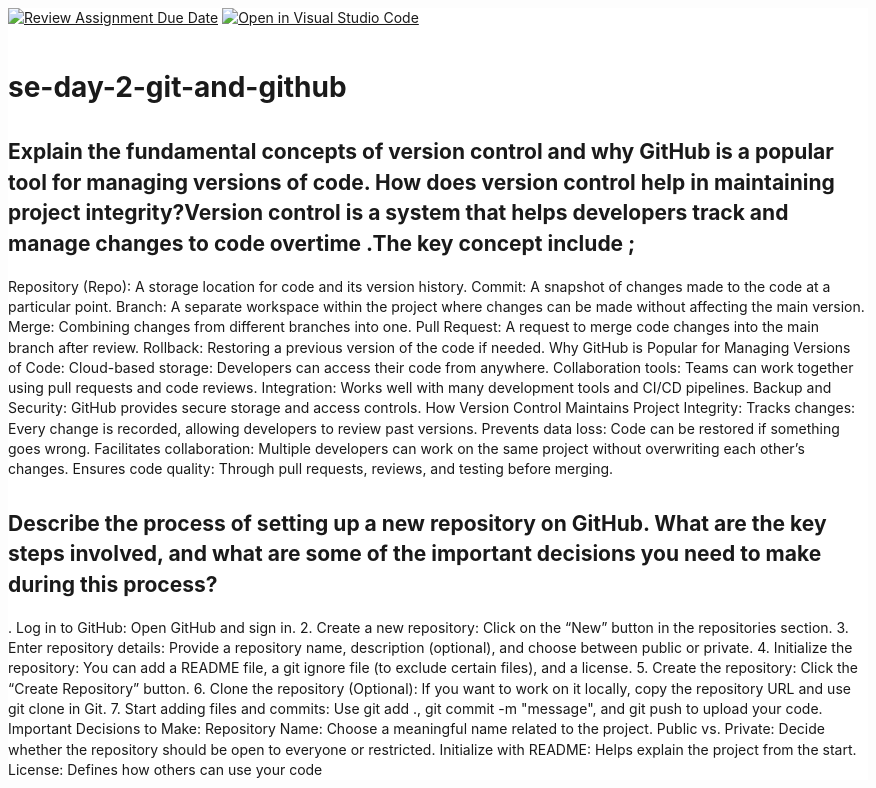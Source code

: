 [![Review Assignment Due Date](https://classroom.github.com/assets/deadline-readme-button-22041afd0340ce965d47ae6ef1cefeee28c7c493a6346c4f15d667ab976d596c.svg)](https://classroom.github.com/a/8wgCKhpZ)
[![Open in Visual Studio Code](https://classroom.github.com/assets/open-in-vscode-2e0aaae1b6195c2367325f4f02e2d04e9abb55f0b24a779b69b11b9e10269abc.svg)](https://classroom.github.com/online_ide?assignment_repo_id=18459417&assignment_repo_type=AssignmentRepo)
# se-day-2-git-and-github
## Explain the fundamental concepts of version control and why GitHub is a popular tool for managing versions of code. How does version control help in maintaining project integrity?Version control is a system that helps developers track and manage changes to code overtime .The key concept include ;
 Repository (Repo): A storage location for code and its version history.
Commit: A snapshot of changes made to the code at a particular point.
Branch: A separate workspace within the project where changes can be made without affecting the main version.
Merge: Combining changes from different branches into one.
Pull Request: A request to merge code changes into the main branch after review.
Rollback: Restoring a previous version of the code if needed.
Why GitHub is Popular for Managing Versions of Code:
Cloud-based storage: Developers can access their code from anywhere.
Collaboration tools: Teams can work together using pull requests and code reviews.
Integration: Works well with many development tools and CI/CD pipelines.
Backup and Security: GitHub provides secure storage and access controls.
How Version Control Maintains Project Integrity: 
Tracks changes: Every change is recorded, allowing developers to review past versions.
Prevents data loss: Code can be restored if something goes wrong.
Facilitates collaboration: Multiple developers can work on the same project without overwriting each other’s changes.
Ensures code quality: Through pull requests, reviews, and testing before merging.


## Describe the process of setting up a new repository on GitHub. What are the key steps involved, and what are some of the important decisions you need to make during this process?
. Log in to GitHub: Open GitHub and sign in.
2. Create a new repository: Click on the “New” button in the repositories section.
3. Enter repository details: Provide a repository name, description (optional), and choose between public or private.
4. Initialize the repository: You can add a README file, a git ignore file (to exclude certain files), and a license.
5. Create the repository: Click the “Create Repository” button.
6. Clone the repository (Optional): If you want to work on it locally, copy the repository URL and use git clone <repo-url> in Git.
7. Start adding files and commits: Use git add ., git commit -m "message", and git push to upload your code.
Important Decisions to Make:
Repository Name: Choose a meaningful name related to the project.
Public vs. Private: Decide whether the repository should be open to everyone or restricted.
Initialize with README: Helps explain the project from the start.
License: Defines how others can use your code
